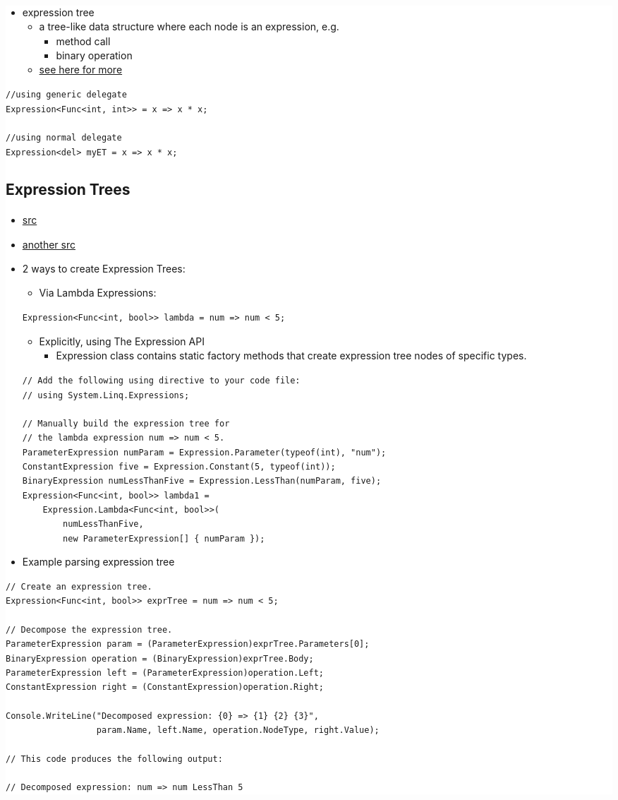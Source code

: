   - expression tree
    - a tree-like data structure where each node is an expression, e.g.
      - method call
      - binary operation
    - [see here for more](#expression-trees) 

  ```(csharp)
  //using generic delegate
  Expression<Func<int, int>> = x => x * x;

  //using normal delegate
  Expression<del> myET = x => x * x;  
  ```


## Expression Trees
- [src](https://docs.microsoft.com/en-us/dotnet/csharp/programming-guide/concepts/expression-trees/index)
- [another src](https://docs.microsoft.com/en-us/dotnet/csharp/programming-guide/concepts/expression-trees/how-to-use-expression-trees-to-build-dynamic-queries)
- 2 ways to create Expression Trees:
  - Via Lambda Expressions:

  ```(csharp)
  Expression<Func<int, bool>> lambda = num => num < 5;  
  ```

  - Explicitly, using The Expression API
    - Expression class contains static factory methods that create expression tree nodes of specific types.

  ```(csharp)
  // Add the following using directive to your code file:  
  // using System.Linq.Expressions;  

  // Manually build the expression tree for   
  // the lambda expression num => num < 5.  
  ParameterExpression numParam = Expression.Parameter(typeof(int), "num");  
  ConstantExpression five = Expression.Constant(5, typeof(int));  
  BinaryExpression numLessThanFive = Expression.LessThan(numParam, five);  
  Expression<Func<int, bool>> lambda1 =  
      Expression.Lambda<Func<int, bool>>(  
          numLessThanFive,  
          new ParameterExpression[] { numParam });
    ```

- Example parsing expression tree

```(csharp)
// Create an expression tree.  
Expression<Func<int, bool>> exprTree = num => num < 5;  

// Decompose the expression tree.  
ParameterExpression param = (ParameterExpression)exprTree.Parameters[0];  
BinaryExpression operation = (BinaryExpression)exprTree.Body;  
ParameterExpression left = (ParameterExpression)operation.Left;  
ConstantExpression right = (ConstantExpression)operation.Right;  

Console.WriteLine("Decomposed expression: {0} => {1} {2} {3}",  
                  param.Name, left.Name, operation.NodeType, right.Value);  

// This code produces the following output:  

// Decomposed expression: num => num LessThan 5
```
